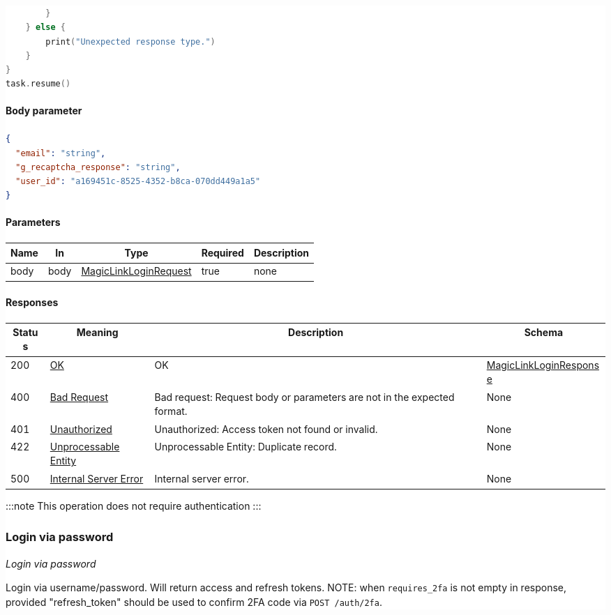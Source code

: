 ```swift
        }
    } else {
        print("Unexpected response type.")
    }
}
task.resume()
```

</TabItem>

</Tabs>

#### Body parameter

```json
{
  "email": "string",
  "g_recaptcha_response": "string",
  "user_id": "a169451c-8525-4352-b8ca-070dd449a1a5"
}
```

#### Parameters

|Name|In|Type|Required|Description|
|---|---|---|---|---|
|body|body|[MagicLinkLoginRequest](#magiclinkloginrequest)|true|none|

<h4 id="magiclinklogin-responses">Responses</h4>

|Status|Meaning|Description|Schema|
|---|---|---|---|
|200|[OK](https://tools.ietf.org/html/rfc7231#section-6.3.1)|OK|[MagicLinkLoginResponse](#magiclinkloginresponse)|
|400|[Bad Request](https://tools.ietf.org/html/rfc7231#section-6.5.1)|Bad request: Request body or parameters are not in the expected format.|None|
|401|[Unauthorized](https://tools.ietf.org/html/rfc7235#section-3.1)|Unauthorized: Access token not found or invalid.|None|
|422|[Unprocessable Entity](https://tools.ietf.org/html/rfc2518#section-10.3)|Unprocessable Entity: Duplicate record.|None|
|500|[Internal Server Error](https://tools.ietf.org/html/rfc7231#section-6.6.1)|Internal server error.|None|

:::note
This operation does not require authentication
:::

### Login via password

<a id="opIdlogin"></a>

*Login via password*

Login via username/password. Will return access and refresh tokens. NOTE: when `requires_2fa` is not empty in response, provided "refresh_token" should be used to confirm 2FA code via `POST /auth/2fa`.
